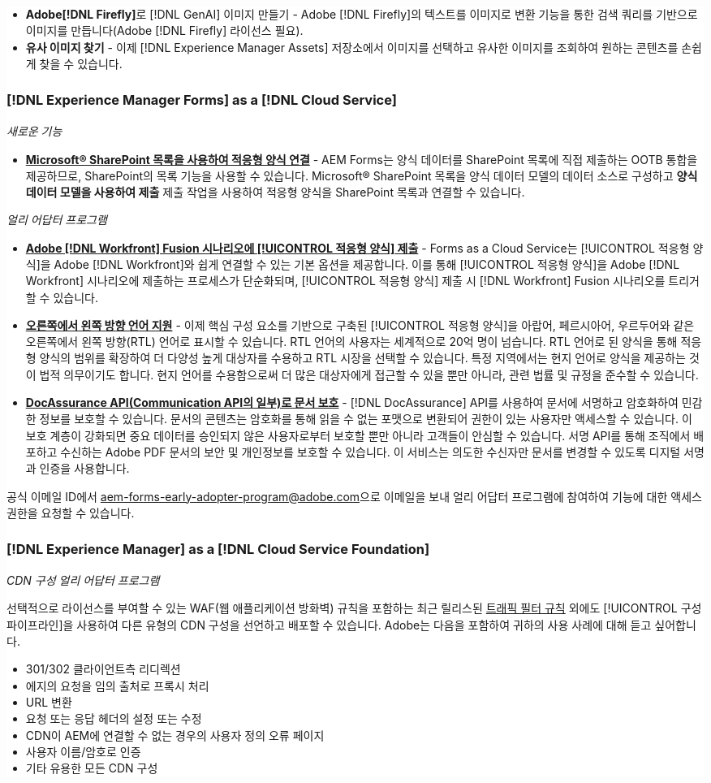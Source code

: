 * **Adobe[!DNL Firefly]**&#x200B;로 [!DNL GenAI] 이미지 만들기 - Adobe [!DNL Firefly]의 텍스트를 이미지로 변환 기능을 통한 검색 쿼리를 기반으로 이미지를 만듭니다(Adobe [!DNL Firefly] 라이선스 필요).
* **유사 이미지 찾기** - 이제 [!DNL Experience Manager Assets] 저장소에서 이미지를 선택하고 유사한 이미지를 조회하여 원하는 콘텐츠를 손쉽게 찾을 수 있습니다.

### [!DNL Experience Manager Forms] as a [!DNL Cloud Service]

_새로운 기능_

* **[Microsoft® SharePoint 목록을 사용하여 적응형 양식 연결](https://experienceleague.adobe.com/docs/experience-manager-cloud-service/content/forms/integrate/services/submit-adaptive-form-to-workfront-fusion.html?lang=ko-KR)** - AEM Forms는 양식 데이터를 SharePoint 목록에 직접 제출하는 OOTB 통합을 제공하므로, SharePoint의 목록 기능을 사용할 수 있습니다. Microsoft® SharePoint 목록을 양식 데이터 모델의 데이터 소스로 구성하고 **양식 데이터 모델을 사용하여 제출** 제출 작업을 사용하여 적응형 양식을 SharePoint 목록과 연결할 수 있습니다.

_얼리 어답터 프로그램_

* **[Adobe [!DNL Workfront] Fusion 시나리오에 [!UICONTROL 적응형 양식] 제출](https://experienceleague.adobe.com/docs/experience-manager-cloud-service/content/forms/integrate/services/submit-adaptive-form-to-workfront-fusion.html?lang=ko-KR)** - Forms as a Cloud Service는 [!UICONTROL 적응형 양식]을 Adobe [!DNL Workfront]와 쉽게 연결할 수 있는 기본 옵션을 제공합니다. 이를 통해 [!UICONTROL 적응형 양식]을 Adobe [!DNL Workfront] 시나리오에 제출하는 프로세스가 단순화되며, [!UICONTROL 적응형 양식] 제출 시 [!DNL Workfront] Fusion 시나리오를 트리거할 수 있습니다.

* **[오른쪽에서 왼쪽 방향 언어 지원](https://experienceleague.adobe.com/docs/experience-manager-cloud-service/content/forms/adaptive-forms-authoring/authoring-adaptive-forms-core-components/create-an-adaptive-form-on-forms-cs/supporting-new-language-localization-core-components.html?lang=ko-KR)** - 이제 핵심 구성 요소를 기반으로 구축된 [!UICONTROL 적응형 양식]을 아랍어, 페르시아어, 우르두어와 같은 오른쪽에서 왼쪽 방향(RTL) 언어로 표시할 수 있습니다. RTL 언어의 사용자는 세계적으로 20억 명이 넘습니다. RTL 언어로 된 양식을 통해 적응형 양식의 범위를 확장하여 더 다양성 높게 대상자를 수용하고 RTL 시장을 선택할 수 있습니다. 특정 지역에서는 현지 언어로 양식을 제공하는 것이 법적 의무이기도 합니다. 현지 언어를 수용함으로써 더 많은 대상자에게 접근할 수 있을 뿐만 아니라, 관련 법률 및 규정을 준수할 수 있습니다.

* **[DocAssurance API(Communication API의 일부)로 문서 보호](https://experienceleague.adobe.com/docs/experience-manager-cloud-service/content/forms/using-communications/aem-forms-cloud-service-communications-introduction.html?lang=ko-KR#document-assurance-doc-assurance)** - [!DNL DocAssurance] API를 사용하여 문서에 서명하고 암호화하여 민감한 정보를 보호할 수 있습니다. 문서의 콘텐츠는 암호화를 통해 읽을 수 없는 포맷으로 변환되어 권한이 있는 사용자만 액세스할 수 있습니다. 이 보호 계층이 강화되면 중요 데이터를 승인되지 않은 사용자로부터 보호할 뿐만 아니라 고객들이 안심할 수 있습니다. 서명 API를 통해 조직에서 배포하고 수신하는 Adobe PDF 문서의 보안 및 개인정보를 보호할 수 있습니다. 이 서비스는 의도한 수신자만 문서를 변경할 수 있도록 디지털 서명과 인증을 사용합니다.

공식 이메일 ID에서 [aem-forms-early-adopter-program@adobe.com](mailto:aem-forms-early-adopter-program@adobe.com)으로 이메일을 보내 얼리 어답터 프로그램에 참여하여 기능에 대한 액세스 권한을 요청할 수 있습니다.

### [!DNL Experience Manager] as a [!DNL Cloud Service Foundation]

_CDN 구성 얼리 어답터 프로그램_

선택적으로 라이선스를 부여할 수 있는 WAF(웹 애플리케이션 방화벽) 규칙을 포함하는 최근 릴리스된 [트래픽 필터 규칙](https://experienceleague.adobe.com/docs/experience-manager-cloud-service/content/security/traffic-filter-rules-including-waf.html?lang=ko-KR) 외에도 [!UICONTROL 구성 파이프라인]을 사용하여 다른 유형의 CDN 구성을 선언하고 배포할 수 있습니다. Adobe는 다음을 포함하여 귀하의 사용 사례에 대해 듣고 싶어합니다.

* 301/302 클라이언트측 리디렉션
* 에지의 요청을 임의 출처로 프록시 처리
* URL 변환
* 요청 또는 응답 헤더의 설정 또는 수정
* CDN이 AEM에 연결할 수 없는 경우의 사용자 정의 오류 페이지
* 사용자 이름/암호로 인증
* 기타 유용한 모든 CDN 구성
